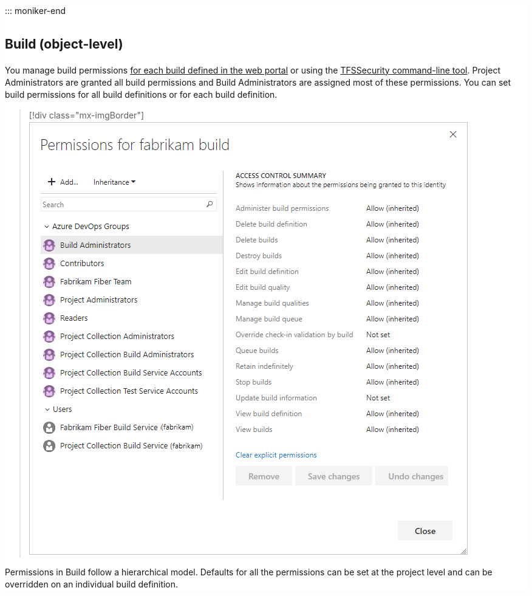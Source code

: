 ::: moniker-end

<a name="build"></a>

## Build (object-level)

You manage build permissions [for each build defined in the web portal](../../pipelines/policies/set-permissions.md) or using the [TFSSecurity command-line tool](/tfs/server/ref/command-line/tfssecurity-cmd#build-permissions). Project Administrators are granted all build permissions and Build Administrators are assigned most of these permissions. You can set build permissions for all build definitions or for each build definition.

> [!div class="mx-imgBorder"]  
> ![Build object-level permissions dialog](_img/permissions/build-permissions-vsts.png)


Permissions in Build follow a hierarchical model. Defaults for all the permissions can be set at the project level and can be overridden on an individual build definition.
